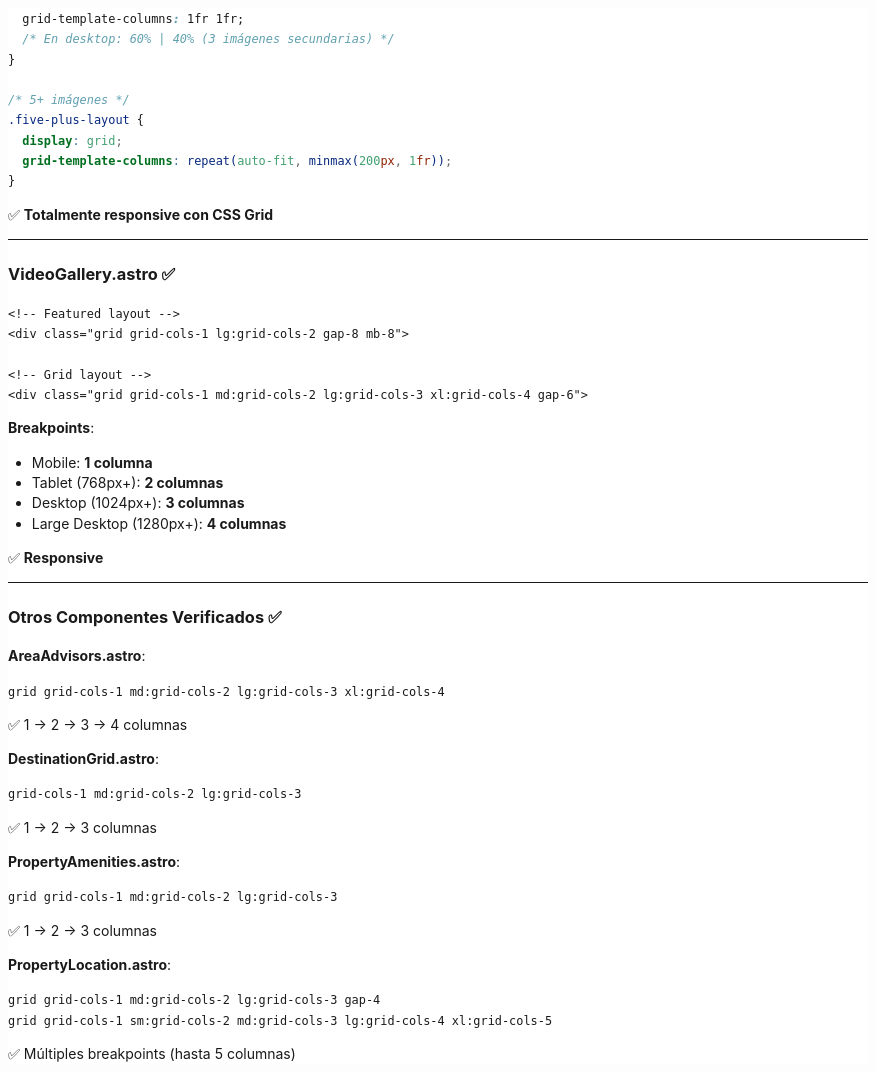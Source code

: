 ```css
  grid-template-columns: 1fr 1fr;
  /* En desktop: 60% | 40% (3 imágenes secundarias) */
}

/* 5+ imágenes */
.five-plus-layout {
  display: grid;
  grid-template-columns: repeat(auto-fit, minmax(200px, 1fr));
}
```

✅ **Totalmente responsive con CSS Grid**

---

### VideoGallery.astro ✅
```astro
<!-- Featured layout -->
<div class="grid grid-cols-1 lg:grid-cols-2 gap-8 mb-8">

<!-- Grid layout -->
<div class="grid grid-cols-1 md:grid-cols-2 lg:grid-cols-3 xl:grid-cols-4 gap-6">
```

**Breakpoints**:
- Mobile: **1 columna**
- Tablet (768px+): **2 columnas**
- Desktop (1024px+): **3 columnas**
- Large Desktop (1280px+): **4 columnas**

✅ **Responsive**

---

### Otros Componentes Verificados ✅

**AreaAdvisors.astro**:
```astro
grid grid-cols-1 md:grid-cols-2 lg:grid-cols-3 xl:grid-cols-4
```
✅ 1 → 2 → 3 → 4 columnas

**DestinationGrid.astro**:
```astro
grid-cols-1 md:grid-cols-2 lg:grid-cols-3
```
✅ 1 → 2 → 3 columnas

**PropertyAmenities.astro**:
```astro
grid grid-cols-1 md:grid-cols-2 lg:grid-cols-3
```
✅ 1 → 2 → 3 columnas

**PropertyLocation.astro**:
```astro
grid grid-cols-1 md:grid-cols-2 lg:grid-cols-3 gap-4
grid grid-cols-1 sm:grid-cols-2 md:grid-cols-3 lg:grid-cols-4 xl:grid-cols-5
```
✅ Múltiples breakpoints (hasta 5 columnas)
